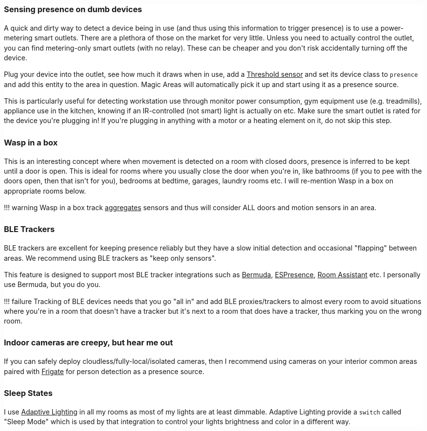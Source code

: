 ### Sensing presence on dumb devices

A quick and dirty way to detect a device being in use (and thus using this information to trigger presence) is to use a power-metering smart outlets. There are a plethora of those on the market for very little. Unless you need to actually control the outlet, you can find metering-only smart outlets (with no relay). These can be cheaper and you don't risk accidentally turning off the device.

Plug your device into the outlet, see how much it draws when in use, add a [Threshold sensor](https://www.home-assistant.io/integrations/threshold/) and set its device class to `presence` and add this entity to the area in question. Magic Areas will automatically pick it up and start using it as a presence source.

This is particularly useful for detecting workstation use through monitor power consumption, gym equipment use (e.g. treadmills), appliance use in the kitchen, knowing if an IR-controlled (not smart) light is actually on etc. Make sure the smart outlet is rated for the device you're plugging in! If you're plugging in anything with a motor or a heating element on it, do not skip this step.

### Wasp in a box

This is an interesting concept where when movement is detected on a room with closed doors, presence is inferred to be kept until a door is open. This is ideal for rooms where you usually close the door when you're in, like bathrooms (if you to pee with the doors open, then that isn't for you), bedrooms at bedtime, garages, laundry rooms etc. I will re-mention Wasp in a box on appropriate rooms below.

!!! warning
    Wasp in a box track [aggregates](../features/aggregation.md) sensors and thus will consider ALL doors and motion sensors in an area.

### BLE Trackers

BLE trackers are excellent for keeping presence reliably but they have a slow initial detection and occasional "flapping" between areas. We recommend using BLE trackers as "keep only sensors".

This feature is designed to support most BLE tracker integrations such as [Bermuda](https://github.com/agittins/bermuda), [ESPresence](https://espresense.com/), [Room Assistant](https://www.room-assistant.io/) etc. I personally use Bermuda, but you do you.

!!! failure
    Tracking of BLE devices needs that you go "all in" and add BLE proxies/trackers to almost every room to avoid situations where you're in a room that doesn't have a tracker but it's next to a room that does have a tracker, thus marking you on the wrong room.

### Indoor cameras are creepy, but hear me out

If you can safely deploy cloudless/fully-local/isolated cameras, then I recommend using cameras on your interior common areas paired with [Frigate](https://frigate.video/) for person detection as a presence source.

### Sleep States

I use [Adaptive Lighting](https://github.com/basnijholt/adaptive-lighting) in all my rooms as most of my lights are at least dimmable. Adaptive Lighting provide a `switch` called "Sleep Mode" which is used by that integration to control your lights brightness and color in a different way.
